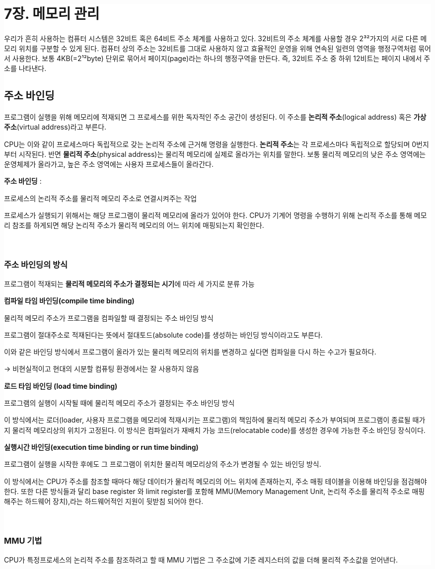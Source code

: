 # 7장. 메모리 관리

우리가 흔히 사용하는 컴퓨터 시스템은 32비트 혹은 64비트 주소 체계를 사용하고 있다. 32비트의 주소 체계를 사용할 경우 2³²가지의 서로 다른 메모리 위치를 구분할 수 있게 된다. 컴퓨터 상의 주소는 32비트를 그대로 사용하지 않고 효율적인 운영을 위해 연속된 일련의 영역을 행정구역처럼 묶어서 사용한다. 보통 4KB(=2¹²byte) 단위로 묶어서 페이지(page)라는 하나의 행정구역을 만든다. 즉, 32비트 주소 중 하위 12비트는 페이지 내에서 주소를 나타낸다. 

## 주소 바인딩

프로그램이 실행을 위해 메모리에 적재되면 그 프로세스를 위한 독자적인 주소 공간이 생성된다. 이 주소를 **논리적 주소**(logical address) 혹은 **가상 주소**(virtual address)라고 부른다. 

CPU는 이와 같이 프로세스마다 독립적으로 갖는 논리적 주소에 근거해 명령을 실행한다. **논리적 주소**는 각 프로세스마다 독립적으로 할당되며 0번지부터 시작된다. 반면 **물리적 주소**(physical address)는 물리적 메모리에 실제로 올라가는 위치를 말한다. 보통 물리적 메모리의 낮은 주소 영역에는 운영체제가 올라가고, 높은 주소 영역에는 사용자 프로세스들이 올라간다.

**주소 바인딩** : 

프로세스의 논리적 주소를 물리적 메모리 주소로 연결시켜주는 작업

프로세스가 실행되기 위해서는 해당 프로그램이 물리적 메모리에 올라가 있어야 한다. CPU가 기계어 명령을 수행하기 위해 논리적 주소를 통해 메모리 참조를 하게되면 해당 논리적 주소가 물리적 메모리의 어느 위치에 매핑되는지 확인한다.

</br>

### 주소 바인딩의 방식

프로그램이 적재되는 **물리적 메모리의 주소가 결정되는 시기**에 따라 세 가지로 분류 가능 

**컴파일 타임 바인딩(compile time binding)**

물리적 메모리 주소가 프로그램을 컴파일할 때 결정되는 주소 바인딩 방식

프로그램이 절대주소로 적재된다는 뜻에서 절대토드(absolute code)를 생성하는 바인딩 방식이라고도 부른다. 

이와 같은 바인딩 방식에서 프로그램이 올라가 있는 물리적 메모리의 위치를 변경하고 싶다면 컴파일을 다시 하는 수고가 필요하다.

→ 비현실적이고 현대의 시분할 컴퓨팅 환경에서는 잘 사용하지 않음

**로드 타임 바인딩 (load time binding)**

프로그램의 실행이 시작될 때에 물리적 메모리 주소가 결정되는 주소 바인딩 방식

이 방식에서는 로더(loader, 사용자 프로그램을 메모리에 적재시키는 프로그램)의 책임하에 물리적 메모리 주소가 부여되며 프로그램이 종료될 때가지 물리적 메모리상의 위치가 고정된다. 이 방식은 컴파일러가 재배치 가능 코드(relocatable code)를 생성한 경우에 가능한 주소 바인딩 장식이다. 

**실행시간 바인딩(execution time binding or run time binding)**

프로그램이 실행을 시작한 후에도 그 프로그램이 위치한 물리적 메모리상의 주소가 변경될 수 있는 바인딩 방식. 

이 방식에서는 CPU가 주소를 참조할 때마다 해당 데이터가 물리적 메모리의 어느 위치에 존재하는지, 주소 매핑 테이블을 이용해 바인딩을 점검해야 한다. 또한 다른 방식들과 달리 base register 와 limit register를 포함해 MMU(Memory Management Unit, 논리적 주소를 물리적 주소로 매핑해주는 하드웨어 장치),라는 하드웨어적인 지원이 뒷받침 되어야 한다. 

</br>

### MMU 기법

CPU가 특정프로세스의 논리적 주소를 참조하려고 할 때 MMU 기법은 그 주소값에 기준 레지스터의 값을 더해 물리적 주소값을 얻어낸다.
